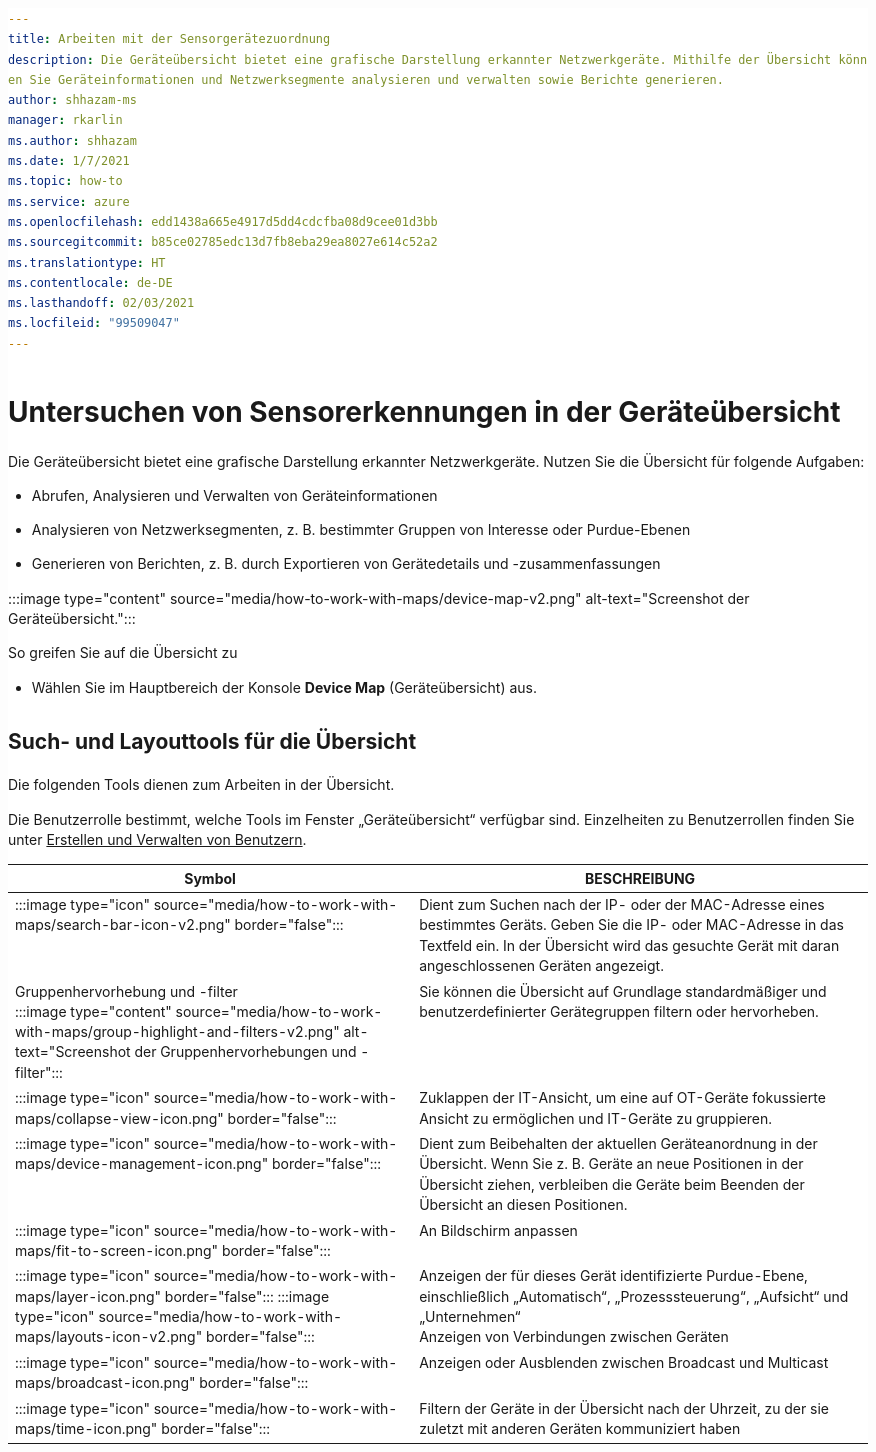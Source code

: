```yaml
---
title: Arbeiten mit der Sensorgerätezuordnung
description: Die Geräteübersicht bietet eine grafische Darstellung erkannter Netzwerkgeräte. Mithilfe der Übersicht können Sie Geräteinformationen und Netzwerksegmente analysieren und verwalten sowie Berichte generieren.
author: shhazam-ms
manager: rkarlin
ms.author: shhazam
ms.date: 1/7/2021
ms.topic: how-to
ms.service: azure
ms.openlocfilehash: edd1438a665e4917d5dd4cdcfba08d9cee01d3bb
ms.sourcegitcommit: b85ce02785edc13d7fb8eba29ea8027e614c52a2
ms.translationtype: HT
ms.contentlocale: de-DE
ms.lasthandoff: 02/03/2021
ms.locfileid: "99509047"
---
```

# <a name="investigate-sensor-detections-in-the-device-map"></a>Untersuchen von Sensorerkennungen in der Geräteübersicht

Die Geräteübersicht bietet eine grafische Darstellung erkannter Netzwerkgeräte. Nutzen Sie die Übersicht für folgende Aufgaben:

  - Abrufen, Analysieren und Verwalten von Geräteinformationen

  - Analysieren von Netzwerksegmenten, z. B. bestimmter Gruppen von Interesse oder Purdue-Ebenen

  - Generieren von Berichten, z. B. durch Exportieren von Gerätedetails und -zusammenfassungen

:::image type="content" source="media/how-to-work-with-maps/device-map-v2.png" alt-text="Screenshot der Geräteübersicht.":::

So greifen Sie auf die Übersicht zu

  - Wählen Sie im Hauptbereich der Konsole **Device Map** (Geräteübersicht) aus.

## <a name="map-search-and-layout-tools"></a>Such- und Layouttools für die Übersicht

Die folgenden Tools dienen zum Arbeiten in der Übersicht.

Die Benutzerrolle bestimmt, welche Tools im Fenster „Geräteübersicht“ verfügbar sind. Einzelheiten zu Benutzerrollen finden Sie unter [Erstellen und Verwalten von Benutzern](how-to-create-and-manage-users.md).

| Symbol | BESCHREIBUNG |
|---|---|
| :::image type="icon" source="media/how-to-work-with-maps/search-bar-icon-v2.png" border="false":::| Dient zum Suchen nach der IP- oder der MAC-Adresse eines bestimmtes Geräts. Geben Sie die IP- oder MAC-Adresse in das Textfeld ein. In der Übersicht wird das gesuchte Gerät mit daran angeschlossenen Geräten angezeigt. |
| Gruppenhervorhebung und -filter <br /> :::image type="content" source="media/how-to-work-with-maps/group-highlight-and-filters-v2.png" alt-text="Screenshot der Gruppenhervorhebungen und -filter"::: | Sie können die Übersicht auf Grundlage standardmäßiger und benutzerdefinierter Gerätegruppen filtern oder hervorheben. |
| :::image type="icon" source="media/how-to-work-with-maps/collapse-view-icon.png" border="false"::: | Zuklappen der IT-Ansicht, um eine auf OT-Geräte fokussierte Ansicht zu ermöglichen und IT-Geräte zu gruppieren.  |
| :::image type="icon" source="media/how-to-work-with-maps/device-management-icon.png" border="false"::: | Dient zum Beibehalten der aktuellen Geräteanordnung in der Übersicht. Wenn Sie z. B. Geräte an neue Positionen in der Übersicht ziehen, verbleiben die Geräte beim Beenden der Übersicht an diesen Positionen. |
| :::image type="icon" source="media/how-to-work-with-maps/fit-to-screen-icon.png" border="false"::: | An Bildschirm anpassen |
| :::image type="icon" source="media/how-to-work-with-maps/layer-icon.png" border="false"::: :::image type="icon" source="media/how-to-work-with-maps/layouts-icon-v2.png" border="false"::: | Anzeigen der für dieses Gerät identifizierte Purdue-Ebene, einschließlich „Automatisch“, „Prozesssteuerung“, „Aufsicht“ und „Unternehmen“ <br /> Anzeigen von Verbindungen zwischen Geräten|
| :::image type="icon" source="media/how-to-work-with-maps/broadcast-icon.png" border="false"::: | Anzeigen oder Ausblenden zwischen Broadcast und Multicast |
| :::image type="icon" source="media/how-to-work-with-maps/time-icon.png" border="false"::: | Filtern der Geräte in der Übersicht nach der Uhrzeit, zu der sie zuletzt mit anderen Geräten kommuniziert haben |